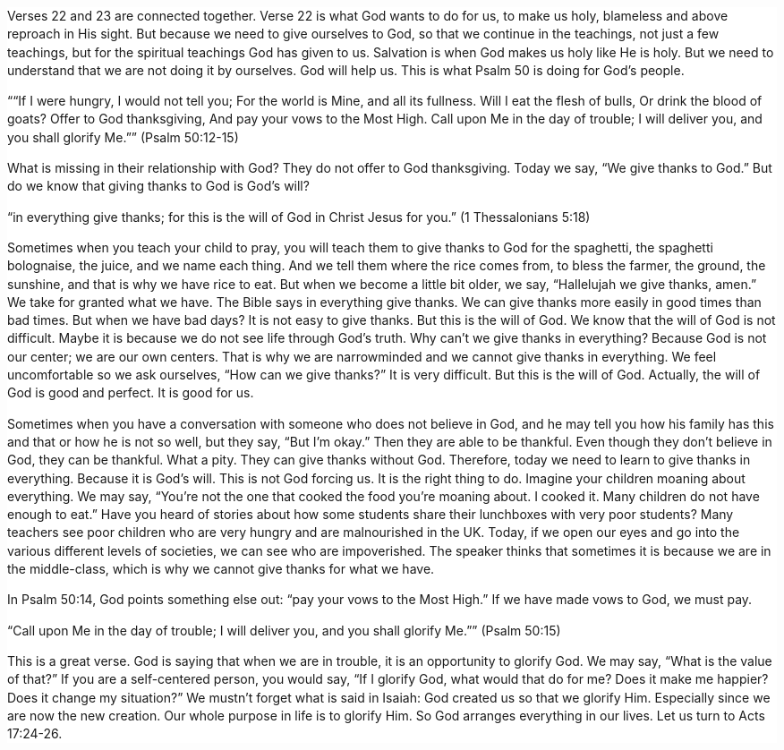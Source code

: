 Verses 22 and 23 are connected together. Verse 22 is what God wants to do for us, to make us holy, blameless and above reproach in His sight. But because we need to give ourselves to God, so that we continue in the teachings, not just a few teachings, but for the spiritual teachings God has given to us. Salvation is when God makes us holy like He is holy. But we need to understand that we are not doing it by ourselves. God will help us. This is what Psalm 50 is doing for God’s people.
 
““If I were hungry, I would not tell you;
For the world is Mine, and all its fullness.
Will I eat the flesh of bulls,
Or drink the blood of goats?
Offer to God thanksgiving,
And pay your vows to the Most High.
Call upon Me in the day of trouble;
I will deliver you, and you shall glorify Me.””
(Psalm 50:12-15)
 
What is missing in their relationship with God? They do not offer to God thanksgiving. Today we say, “We give thanks to God.” But do we know that giving thanks to God is God’s will?
 
“in everything give thanks; for this is the will of God in Christ Jesus for you.”
(1 Thessalonians 5:18)
 
Sometimes when you teach your child to pray, you will teach them to give thanks to God for the spaghetti, the spaghetti bolognaise, the juice, and we name each thing. And we tell them where the rice comes from, to bless the farmer, the ground, the sunshine, and that is why we have rice to eat. But when we become a little bit older, we say, “Hallelujah we give thanks, amen.” We take for granted what we have. The Bible says in everything give thanks. We can give thanks more easily in good times than bad times. But when we have bad days? It is not easy to give thanks. But this is the will of God. We know that the will of God is not difficult. Maybe it is because we do not see life through God’s truth. Why can’t we give thanks in everything? Because God is not our center; we are our own centers. That is why we are narrowminded and we cannot give thanks in everything. We feel uncomfortable so we ask ourselves, “How can we give thanks?” It is very difficult. But this is the will of God. Actually, the will of God is good and perfect. It is good for us.
 
Sometimes when you have a conversation with someone who does not believe in God, and he may tell you how his family has this and that or how he is not so well, but they say, “But I’m okay.” Then they are able to be thankful. Even though they don’t believe in God, they can be thankful. What a pity. They can give thanks without God. Therefore, today we need to learn to give thanks in everything. Because it is God’s will. This is not God forcing us. It is the right thing to do. Imagine your children moaning about everything. We may say, “You’re not the one that cooked the food you’re moaning about. I cooked it. Many children do not have enough to eat.” Have you heard of stories about how some students share their lunchboxes with very poor students? Many teachers see poor children who are very hungry and are malnourished in the UK. Today, if we open our eyes and go into the various different levels of societies, we can see who are impoverished. The speaker thinks that sometimes it is because we are in the middle-class, which is why we cannot give thanks for what we have.
 
In Psalm 50:14, God points something else out: “pay your vows to the Most High.” If we have made vows to God, we must pay.
 
“Call upon Me in the day of trouble;
I will deliver you, and you shall glorify Me.””
(Psalm 50:15)
 
This is a great verse. God is saying that when we are in trouble, it is an opportunity to glorify God. We may say, “What is the value of that?” If you are a self-centered person, you would say, “If I glorify God, what would that do for me? Does it make me happier? Does it change my situation?” We mustn’t forget what is said in Isaiah: God created us so that we glorify Him. Especially since we are now the new creation. Our whole purpose in life is to glorify Him. So God arranges everything in our lives. Let us turn to Acts 17:24-26.
 